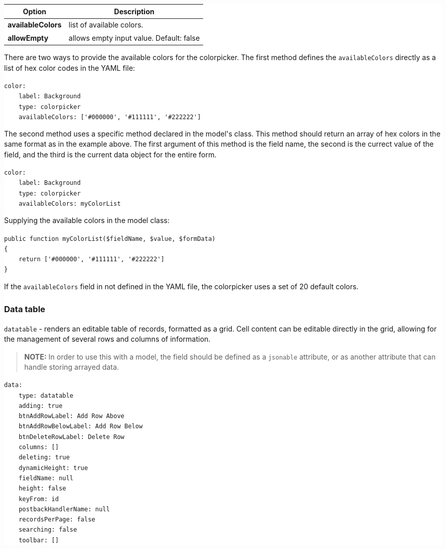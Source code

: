 Option | Description
------------- | -------------
**availableColors** |  list of available colors.
**allowEmpty** | allows empty input value. Default: false

There are two ways to provide the available colors for the colorpicker. The first method defines the `availableColors` directly as a list of hex color codes in the YAML file:

    color:
        label: Background
        type: colorpicker
        availableColors: ['#000000', '#111111', '#222222']

The second method uses a specific method declared in the model's class.  This method should return an array of hex colors in the same format as in the example above. The first argument of this method is the field name, the second is the currect value of the field, and the third is the current data object for the entire form.

    color:
        label: Background
        type: colorpicker
        availableColors: myColorList

Supplying the available colors in the model class:

    public function myColorList($fieldName, $value, $formData)
    {
        return ['#000000', '#111111', '#222222']
    }

If the `availableColors` field in not defined in the YAML file, the colorpicker uses a set of 20 default colors.

<a name="widget-datatable"></a>
### Data table

`datatable` - renders an editable table of records, formatted as a grid. Cell content can be editable directly in the grid, allowing for the management of several rows and columns of information.

> **NOTE:** In order to use this with a model, the field should be defined as a `jsonable` attribute, or as another attribute that can handle storing arrayed data.

    data:
        type: datatable
        adding: true
        btnAddRowLabel: Add Row Above
        btnAddRowBelowLabel: Add Row Below
        btnDeleteRowLabel: Delete Row
        columns: []
        deleting: true
        dynamicHeight: true
        fieldName: null
        height: false
        keyFrom: id
        postbackHandlerName: null
        recordsPerPage: false
        searching: false
        toolbar: []
